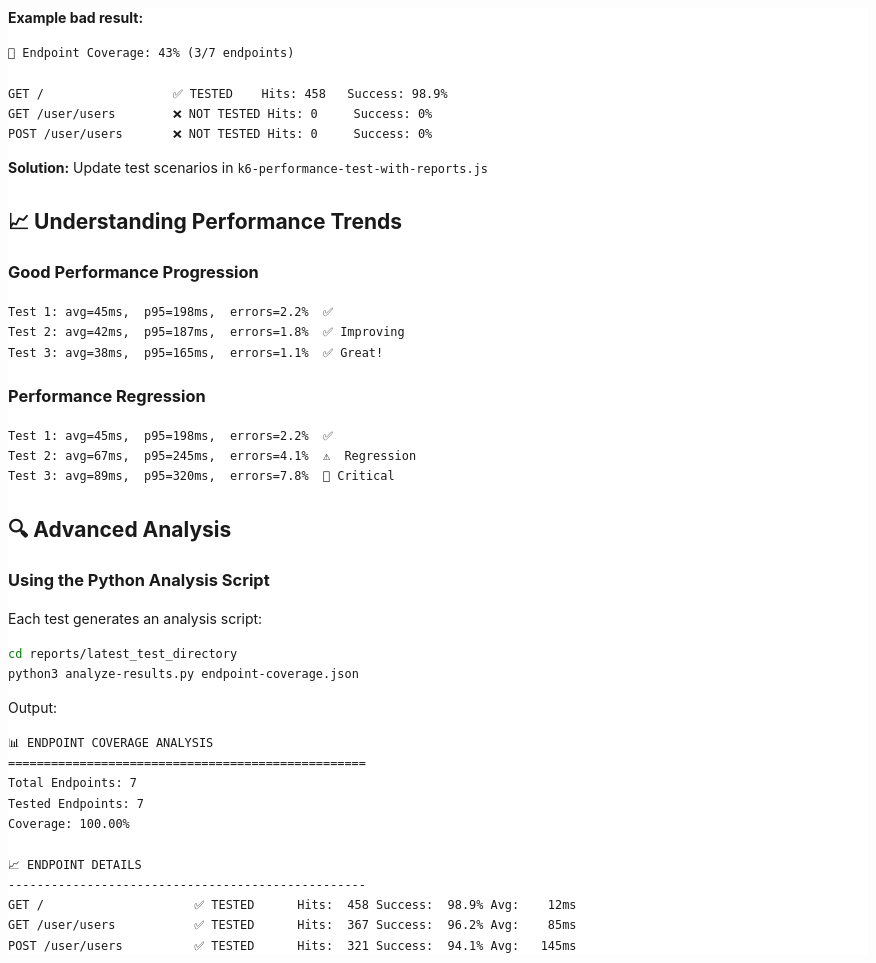 **Example bad result:**

```
🎯 Endpoint Coverage: 43% (3/7 endpoints)

GET /                  ✅ TESTED    Hits: 458   Success: 98.9%
GET /user/users        ❌ NOT TESTED Hits: 0     Success: 0%
POST /user/users       ❌ NOT TESTED Hits: 0     Success: 0%
```

**Solution:** Update test scenarios in `k6-performance-test-with-reports.js`

## 📈 Understanding Performance Trends

### Good Performance Progression

```
Test 1: avg=45ms,  p95=198ms,  errors=2.2%  ✅
Test 2: avg=42ms,  p95=187ms,  errors=1.8%  ✅ Improving
Test 3: avg=38ms,  p95=165ms,  errors=1.1%  ✅ Great!
```

### Performance Regression

```
Test 1: avg=45ms,  p95=198ms,  errors=2.2%  ✅
Test 2: avg=67ms,  p95=245ms,  errors=4.1%  ⚠️  Regression
Test 3: avg=89ms,  p95=320ms,  errors=7.8%  🚨 Critical
```

## 🔍 Advanced Analysis

### Using the Python Analysis Script

Each test generates an analysis script:

```bash
cd reports/latest_test_directory
python3 analyze-results.py endpoint-coverage.json
```

Output:

```
📊 ENDPOINT COVERAGE ANALYSIS
==================================================
Total Endpoints: 7
Tested Endpoints: 7
Coverage: 100.00%

📈 ENDPOINT DETAILS
--------------------------------------------------
GET /                     ✅ TESTED      Hits:  458 Success:  98.9% Avg:    12ms
GET /user/users           ✅ TESTED      Hits:  367 Success:  96.2% Avg:    85ms
POST /user/users          ✅ TESTED      Hits:  321 Success:  94.1% Avg:   145ms
```
